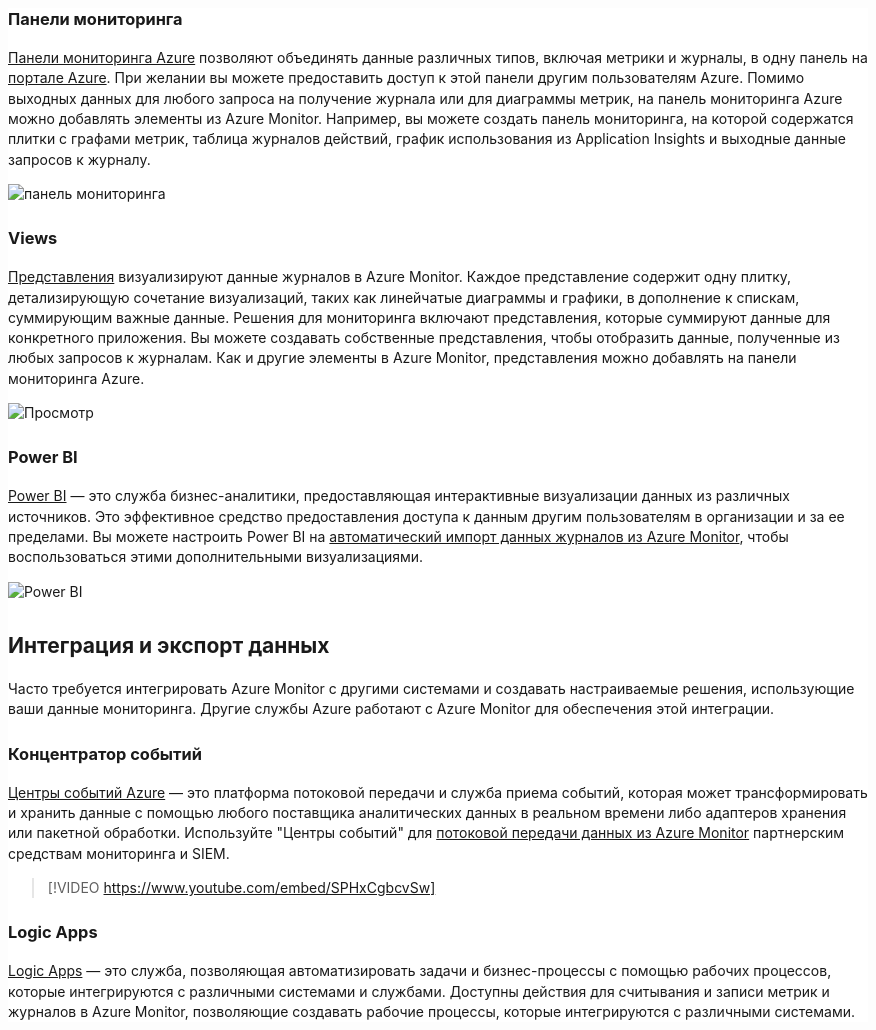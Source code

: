 ### <a name="dashboards"></a>Панели мониторинга
[Панели мониторинга Azure](../azure-portal/azure-portal-dashboards.md) позволяют объединять данные различных типов, включая метрики и журналы, в одну панель на [портале Azure](https://portal.azure.com). При желании вы можете предоставить доступ к этой панели другим пользователям Azure. Помимо выходных данных для любого запроса на получение журнала или для диаграммы метрик, на панель мониторинга Azure можно добавлять элементы из Azure Monitor. Например, вы можете создать панель мониторинга, на которой содержатся плитки с графами метрик, таблица журналов действий, график использования из Application Insights и выходные данные запросов к журналу.

![панель мониторинга](media/overview/dashboard.png)

### <a name="views"></a>Views
[Представления](../log-analytics/log-analytics-view-designer.md) визуализируют данные журналов в Azure Monitor.  Каждое представление содержит одну плитку, детализирующую сочетание визуализаций, таких как линейчатые диаграммы и графики, в дополнение к спискам, суммирующим важные данные.  Решения для мониторинга включают представления, которые суммируют данные для конкретного приложения. Вы можете создавать собственные представления, чтобы отобразить данные, полученные из любых запросов к журналам. Как и другие элементы в Azure Monitor, представления можно добавлять на панели мониторинга Azure.

![Просмотр](media/overview/view.png)

### <a name="power-bi"></a>Power BI
[Power BI](https://powerbi.microsoft.com) — это служба бизнес-аналитики, предоставляющая интерактивные визуализации данных из различных источников. Это эффективное средство предоставления доступа к данным другим пользователям в организации и за ее пределами. Вы можете настроить Power BI на [автоматический импорт данных журналов из Azure Monitor](../log-analytics/log-analytics-powerbi.md), чтобы воспользоваться этими дополнительными визуализациями.


![Power BI](media/overview/power-bi.png)


## <a name="integrate-and-export-data"></a>Интеграция и экспорт данных
Часто требуется интегрировать Azure Monitor с другими системами и создавать настраиваемые решения, использующие ваши данные мониторинга. Другие службы Azure работают с Azure Monitor для обеспечения этой интеграции.

### <a name="event-hub"></a>Концентратор событий
[Центры событий Azure](https://docs.microsoft.com/azure/event-hubs) — это платформа потоковой передачи и служба приема событий, которая может трансформировать и хранить данные с помощью любого поставщика аналитических данных в реальном времени либо адаптеров хранения или пакетной обработки. Используйте "Центры событий" для [потоковой передачи данных из Azure Monitor](../azure-monitor/platform/stream-monitoring-data-event-hubs.md) партнерским средствам мониторинга и SIEM.

> [!VIDEO https://www.youtube.com/embed/SPHxCgbcvSw]

### <a name="logic-apps"></a>Logic Apps
[Logic Apps](https://azure.microsoft.com/services/logic-apps) — это служба, позволяющая автоматизировать задачи и бизнес-процессы с помощью рабочих процессов, которые интегрируются с различными системами и службами. Доступны действия для считывания и записи метрик и журналов в Azure Monitor, позволяющие создавать рабочие процессы, которые интегрируются с различными системами.
